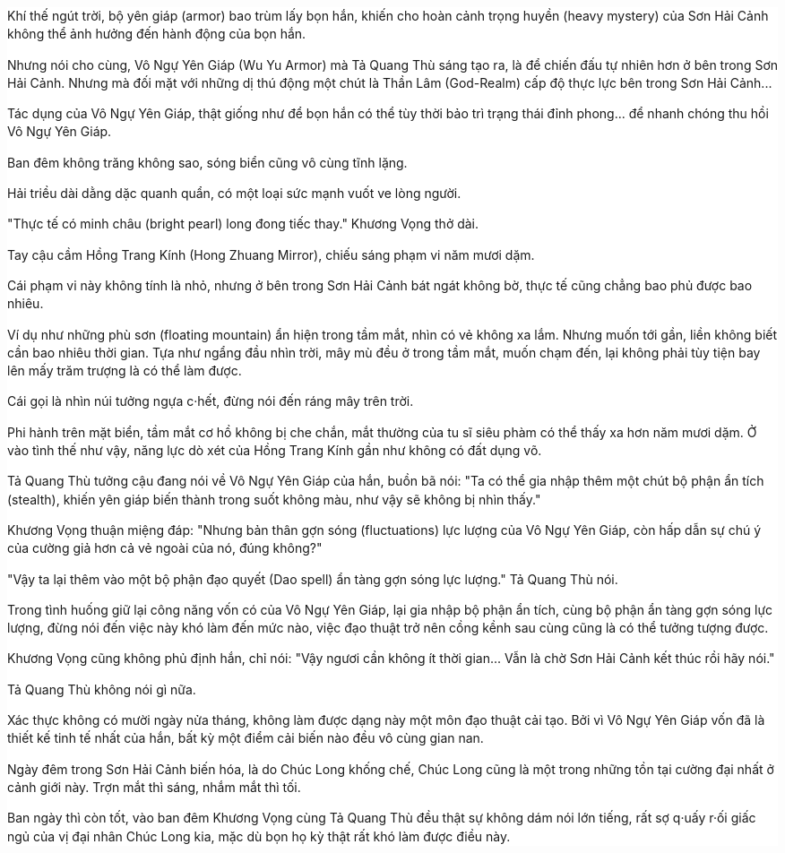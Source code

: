 Khí thế ngút trời, bộ yên giáp (armor) bao trùm lấy bọn hắn, khiến cho hoàn cảnh trọng huyền (heavy mystery) của Sơn Hải Cảnh không thể ảnh hưởng đến hành động của bọn hắn.

Nhưng nói cho cùng, Vô Ngự Yên Giáp (Wu Yu Armor) mà Tả Quang Thù sáng tạo ra, là để chiến đấu tự nhiên hơn ở bên trong Sơn Hải Cảnh. Nhưng mà đối mặt với những dị thú động một chút là Thần Lâm (God-Realm) cấp độ thực lực bên trong Sơn Hải Cảnh...

Tác dụng của Vô Ngự Yên Giáp, thật giống như để bọn hắn có thể tùy thời bảo trì trạng thái đỉnh phong... để nhanh chóng thu hồi Vô Ngự Yên Giáp.

Ban đêm không trăng không sao, sóng biển cũng vô cùng tĩnh lặng.

Hải triều dài dằng dặc quanh quẩn, có một loại sức mạnh vuốt ve lòng người.

"Thực tế có minh châu (bright pearl) long đong tiếc thay." Khương Vọng thở dài.

Tay cậu cầm Hồng Trang Kính (Hong Zhuang Mirror), chiếu sáng phạm vi năm mươi dặm.

Cái phạm vi này không tính là nhỏ, nhưng ở bên trong Sơn Hải Cảnh bát ngát không bờ, thực tế cũng chẳng bao phủ được bao nhiêu.

Ví dụ như những phù sơn (floating mountain) ẩn hiện trong tầm mắt, nhìn có vẻ không xa lắm. Nhưng muốn tới gần, liền không biết cần bao nhiêu thời gian. Tựa như ngẩng đầu nhìn trời, mây mù đều ở trong tầm mắt, muốn chạm đến, lại không phải tùy tiện bay lên mấy trăm trượng là có thể làm được.

Cái gọi là nhìn núi tưởng ngựa c·hết, đừng nói đến ráng mây trên trời.

Phi hành trên mặt biển, tầm mắt cơ hồ không bị che chắn, mắt thường của tu sĩ siêu phàm có thể thấy xa hơn năm mươi dặm. Ở vào tình thế như vậy, năng lực dò xét của Hồng Trang Kính gần như không có đất dụng võ.

Tả Quang Thù tưởng cậu đang nói về Vô Ngự Yên Giáp của hắn, buồn bã nói: "Ta có thể gia nhập thêm một chút bộ phận ẩn tích (stealth), khiến yên giáp biến thành trong suốt không màu, như vậy sẽ không bị nhìn thấy."

Khương Vọng thuận miệng đáp: "Nhưng bản thân gợn sóng (fluctuations) lực lượng của Vô Ngự Yên Giáp, còn hấp dẫn sự chú ý của cường giả hơn cả vẻ ngoài của nó, đúng không?"

"Vậy ta lại thêm vào một bộ phận đạo quyết (Dao spell) ẩn tàng gợn sóng lực lượng." Tả Quang Thù nói.

Trong tình huống giữ lại công năng vốn có của Vô Ngự Yên Giáp, lại gia nhập bộ phận ẩn tích, cùng bộ phận ẩn tàng gợn sóng lực lượng, đừng nói đến việc này khó làm đến mức nào, việc đạo thuật trở nên cồng kềnh sau cùng cũng là có thể tưởng tượng được.

Khương Vọng cũng không phủ định hắn, chỉ nói: "Vậy ngươi cần không ít thời gian... Vẫn là chờ Sơn Hải Cảnh kết thúc rồi hãy nói."

Tả Quang Thù không nói gì nữa.

Xác thực không có mười ngày nửa tháng, không làm được dạng này một môn đạo thuật cải tạo. Bởi vì Vô Ngự Yên Giáp vốn đã là thiết kế tinh tế nhất của hắn, bất kỳ một điểm cải biến nào đều vô cùng gian nan.

Ngày đêm trong Sơn Hải Cảnh biến hóa, là do Chúc Long khống chế, Chúc Long cũng là một trong những tồn tại cường đại nhất ở cảnh giới này. Trợn mắt thì sáng, nhắm mắt thì tối.

Ban ngày thì còn tốt, vào ban đêm Khương Vọng cùng Tả Quang Thù đều thật sự không dám nói lớn tiếng, rất sợ q·uấy r·ối giấc ngủ của vị đại nhân Chúc Long kia, mặc dù bọn họ kỳ thật rất khó làm được điều này.
